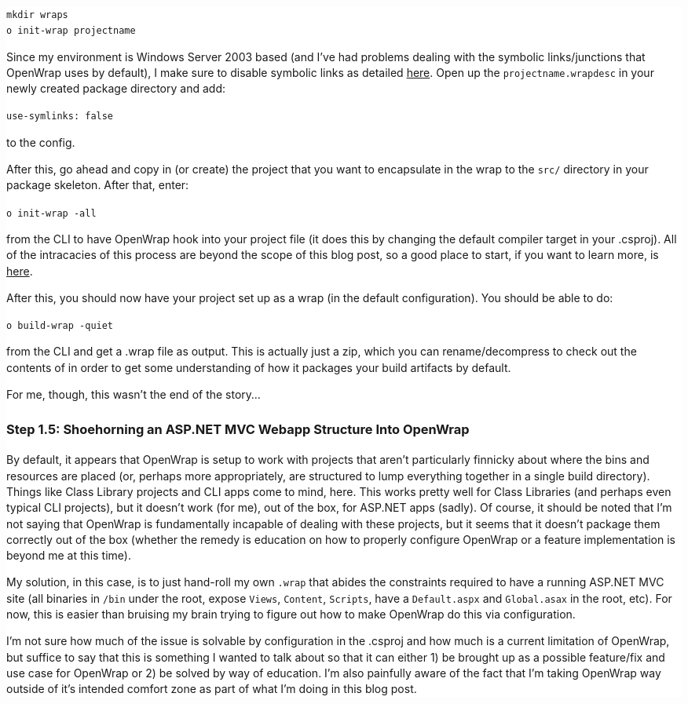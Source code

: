     mkdir wraps
    o init-wrap projectname

Since my environment is Windows Server 2003 based (and I&rsquo;ve had problems dealing with the symbolic links/junctions that OpenWrap uses by default), I make sure to disable symbolic links as detailed [here](https://github.com/openrasta/openwrap/wiki/Package-descriptor). Open up the `projectname.wrapdesc` in your newly created package directory and add:

    use-symlinks: false

to the config.

After this, go ahead and copy in (or create) the project that you want to encapsulate in the wrap to the `src/` directory in your package skeleton. After that, enter:

    o init-wrap -all

from the CLI to have OpenWrap hook into your project file (it does this by changing the default compiler target in your .csproj). All of the intracacies of this process are beyond the scope of this blog post, so a good place to start, if you want to learn more, is [here](https://github.com/openrasta/openwrap/wiki).

After this, you should now have your project set up as a wrap (in the default configuration). You should be able to do:

    o build-wrap -quiet

from the CLI and get a .wrap file as output. This is actually just a zip, which you can rename/decompress to check out the contents of in order to get some understanding of how it packages your build artifacts by default.

For me, though, this wasn&rsquo;t the end of the story&hellip;

### Step 1.5: Shoehorning an ASP.NET MVC Webapp Structure Into OpenWrap

By default, it appears that OpenWrap is setup to work with projects that aren&rsquo;t particularly finnicky about where the bins and resources are placed (or, perhaps more appropriately, are structured to lump everything together in a single build directory). Things like Class Library projects and CLI apps come to mind, here. This works pretty well for Class Libraries (and perhaps even typical CLI projects), but it doesn&rsquo;t work (for me), out of the box, for ASP.NET apps (sadly). Of course, it should be noted that I&rsquo;m not saying that OpenWrap is fundamentally incapable of dealing with these projects, but it seems that it doesn&rsquo;t package them correctly out of the box (whether the remedy is education on how to properly configure OpenWrap or a feature implementation is beyond me at this time).

My solution, in this case, is to just hand-roll my own `.wrap` that abides the constraints required to have a running ASP.NET MVC site (all binaries in `/bin` under the root, expose `Views`, `Content`, `Scripts`, have a `Default.aspx` and `Global.asax` in the root, etc). For now, this is easier than bruising my brain trying to figure out how to make OpenWrap do this via configuration.

I&rsquo;m not sure how much of the issue is solvable by configuration in the .csproj and how much is a current limitation of OpenWrap, but suffice to say that this is something I wanted to talk about so that it can either 1) be brought up as a possible feature/fix and use case for OpenWrap or 2) be solved by way of education. I&rsquo;m also painfully aware of the fact that I&rsquo;m taking OpenWrap way outside of it&rsquo;s intended comfort zone as part of what I&rsquo;m doing in this blog post.
